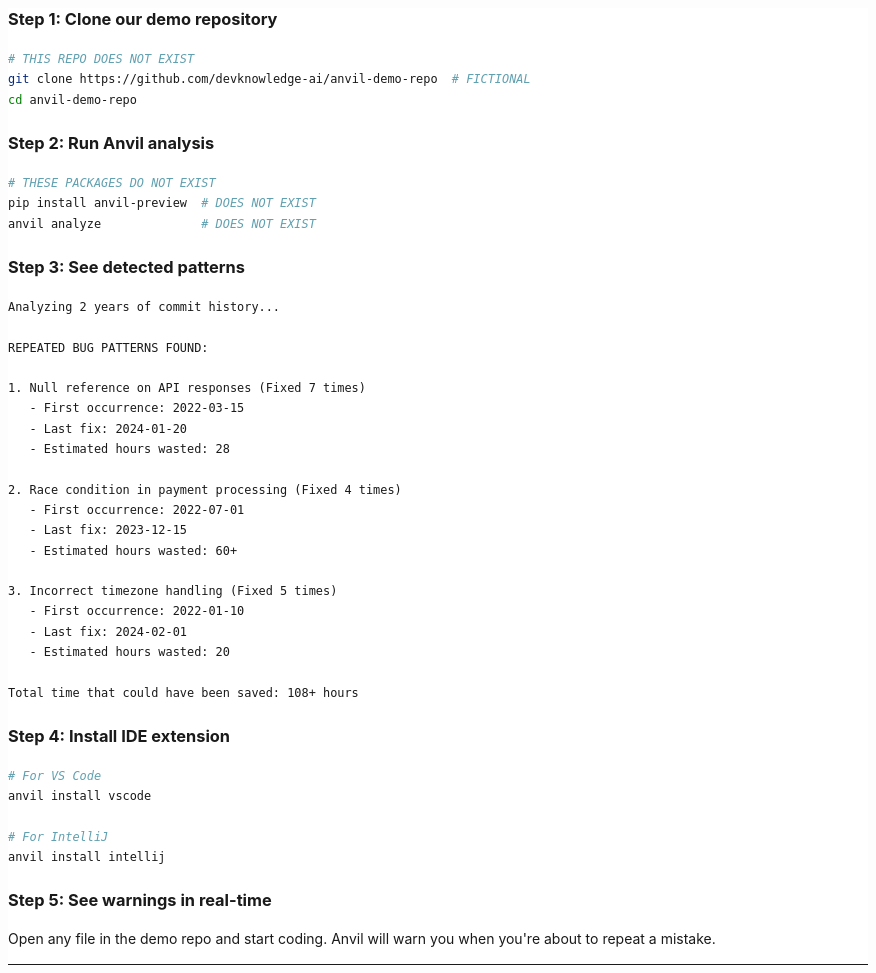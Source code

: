 ### Step 1: Clone our demo repository
```bash
# THIS REPO DOES NOT EXIST
git clone https://github.com/devknowledge-ai/anvil-demo-repo  # FICTIONAL
cd anvil-demo-repo
```

### Step 2: Run Anvil analysis
```bash
# THESE PACKAGES DO NOT EXIST
pip install anvil-preview  # DOES NOT EXIST
anvil analyze              # DOES NOT EXIST
```

### Step 3: See detected patterns
```
Analyzing 2 years of commit history...

REPEATED BUG PATTERNS FOUND:

1. Null reference on API responses (Fixed 7 times)
   - First occurrence: 2022-03-15
   - Last fix: 2024-01-20
   - Estimated hours wasted: 28

2. Race condition in payment processing (Fixed 4 times)
   - First occurrence: 2022-07-01
   - Last fix: 2023-12-15
   - Estimated hours wasted: 60+

3. Incorrect timezone handling (Fixed 5 times)
   - First occurrence: 2022-01-10
   - Last fix: 2024-02-01
   - Estimated hours wasted: 20

Total time that could have been saved: 108+ hours
```

### Step 4: Install IDE extension
```bash
# For VS Code
anvil install vscode

# For IntelliJ
anvil install intellij
```

### Step 5: See warnings in real-time
Open any file in the demo repo and start coding. Anvil will warn you when you're about to repeat a mistake.

---